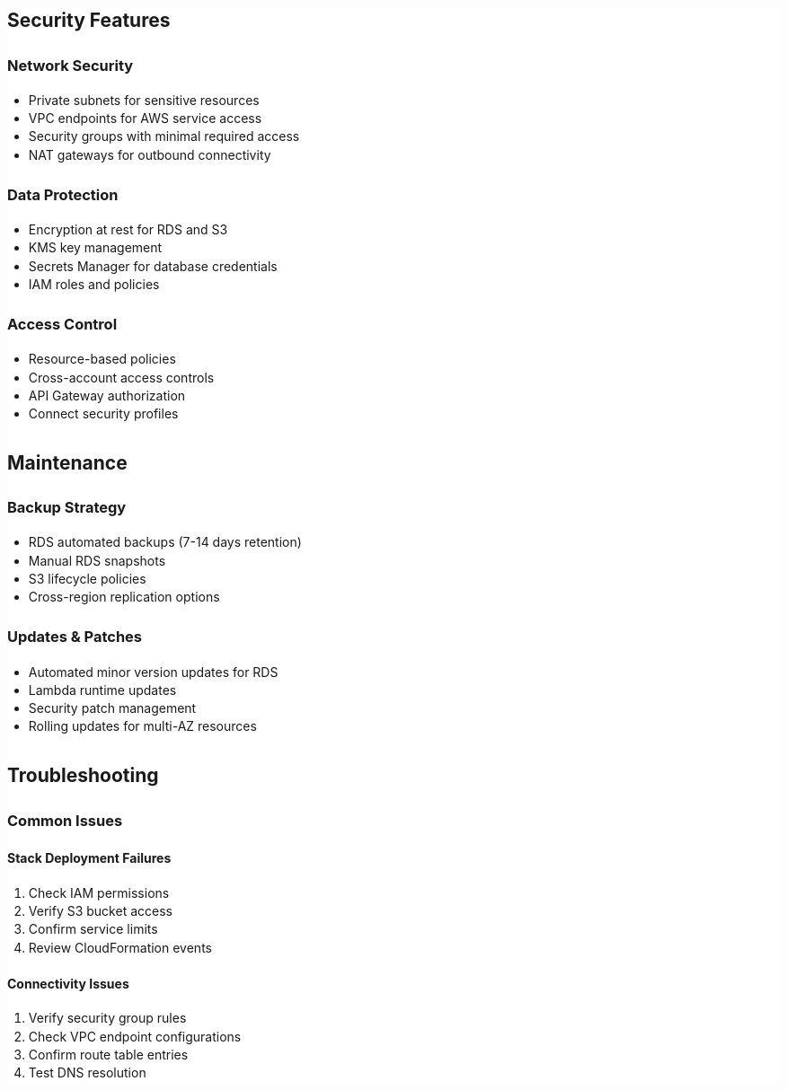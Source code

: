 ## Security Features

### Network Security
- Private subnets for sensitive resources
- VPC endpoints for AWS service access
- Security groups with minimal required access
- NAT gateways for outbound connectivity

### Data Protection
- Encryption at rest for RDS and S3
- KMS key management
- Secrets Manager for database credentials
- IAM roles and policies

### Access Control
- Resource-based policies
- Cross-account access controls
- API Gateway authorization
- Connect security profiles

## Maintenance

### Backup Strategy
- RDS automated backups (7-14 days retention)
- Manual RDS snapshots
- S3 lifecycle policies
- Cross-region replication options

### Updates & Patches
- Automated minor version updates for RDS
- Lambda runtime updates
- Security patch management
- Rolling updates for multi-AZ resources

## Troubleshooting

### Common Issues

#### Stack Deployment Failures
1. Check IAM permissions
2. Verify S3 bucket access
3. Confirm service limits
4. Review CloudFormation events

#### Connectivity Issues
1. Verify security group rules
2. Check VPC endpoint configurations
3. Confirm route table entries
4. Test DNS resolution
